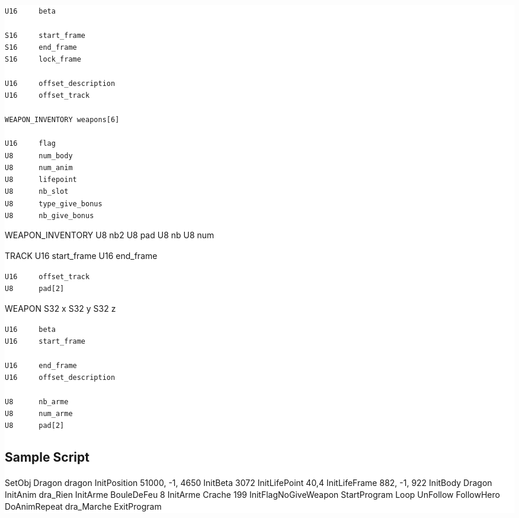     U16     beta

    S16     start_frame
    S16     end_frame    
    S16     lock_frame

    U16     offset_description
    U16     offset_track

    WEAPON_INVENTORY weapons[6]

    U16     flag
    U8      num_body
    U8      num_anim
    U8      lifepoint
    U8      nb_slot
    U8      type_give_bonus
    U8      nb_give_bonus

WEAPON_INVENTORY
    U8      nb2
    U8      pad
    U8      nb
    U8      num




TRACK
    U16     start_frame
    U16     end_frame

    U16     offset_track
    U8      pad[2]

WEAPON
    S32     x
    S32     y
    S32     z

    U16     beta
    U16     start_frame

    U16     end_frame
    U16     offset_description

    U8      nb_arme
    U8      num_arme
    U8      pad[2]




## Sample Script

SetObj Dragon   dragon
  InitPosition    51000, -1, 4650
  InitBeta        3072
  InitLifePoint   40,4
  InitLifeFrame   882, -1, 922
  InitBody        Dragon
  InitAnim        dra_Rien
  InitArme        BouleDeFeu 8
  InitArme        Crache 199
  InitFlagNoGiveWeapon
  StartProgram
    Loop
      UnFollow
      FollowHero
      DoAnimRepeat dra_Marche
      ExitProgram
